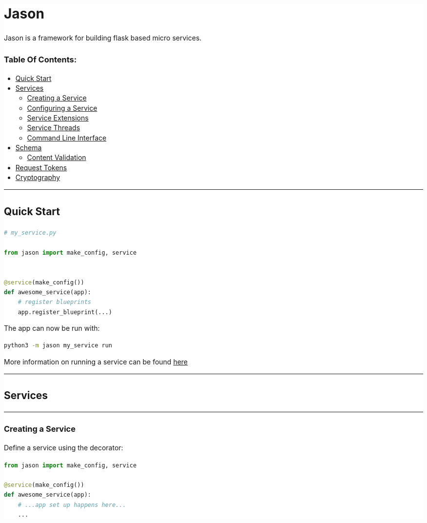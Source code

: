 # Jason

Jason is a framework for building flask based micro services.

### Table Of Contents:

- [Quick Start](#Quick-Start)
- [Services](#Services)
    - [Creating a Service](#Creating-a-Service)
    - [Configuring a Service](#Configuring-a-Service)
    - [Service Extensions](#Service-Extensions)
    - [Service Threads](#Service-Threads)
    - [Command Line Interface](#Command-Line-Interface)
- [Schema](#Schema)
    - [Content Validation](#Content-Validation)
- [Request Tokens](#Request-Tokens)
- [Cryptography](#Cryptography)

---

## Quick Start

```python
# my_service.py

from jason import make_config, service


@service(make_config())
def awesome_service(app):
    # register blueprints
    app.register_blueprint(...)
```

The app can now be run with:
```bash
python3 -m jason my_service run
```

More information on running a service can be found [here](#Command-Line-Interface)

---

## Services

---

### Creating a Service

Define a service using the decorator:
```python
from jason import make_config, service

@service(make_config())
def awesome_service(app):
    # ...app set up happens here...
    ...

```
